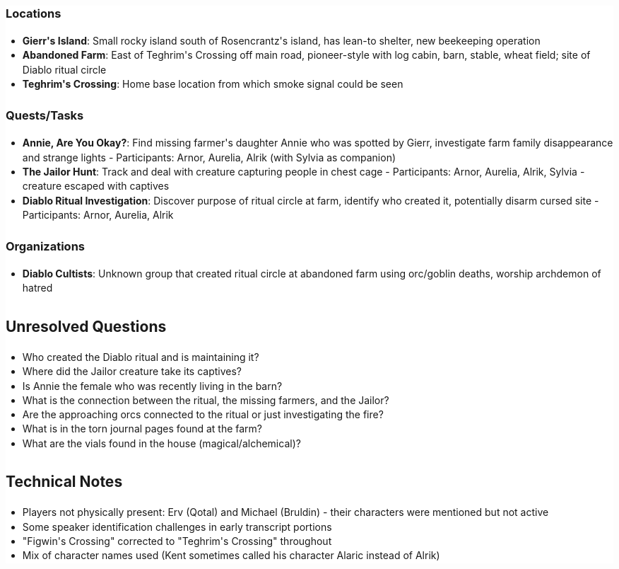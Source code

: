 ### Locations
- **Gierr's Island**: Small rocky island south of Rosencrantz's island, has lean-to shelter, new beekeeping operation
- **Abandoned Farm**: East of Teghrim's Crossing off main road, pioneer-style with log cabin, barn, stable, wheat field; site of Diablo ritual circle
- **Teghrim's Crossing**: Home base location from which smoke signal could be seen

### Quests/Tasks
- **Annie, Are You Okay?**: Find missing farmer's daughter Annie who was spotted by Gierr, investigate farm family disappearance and strange lights - Participants: Arnor, Aurelia, Alrik (with Sylvia as companion)
- **The Jailor Hunt**: Track and deal with creature capturing people in chest cage - Participants: Arnor, Aurelia, Alrik, Sylvia - creature escaped with captives
- **Diablo Ritual Investigation**: Discover purpose of ritual circle at farm, identify who created it, potentially disarm cursed site - Participants: Arnor, Aurelia, Alrik

### Organizations
- **Diablo Cultists**: Unknown group that created ritual circle at abandoned farm using orc/goblin deaths, worship archdemon of hatred

## Unresolved Questions
- Who created the Diablo ritual and is maintaining it?
- Where did the Jailor creature take its captives?
- Is Annie the female who was recently living in the barn?
- What is the connection between the ritual, the missing farmers, and the Jailor?
- Are the approaching orcs connected to the ritual or just investigating the fire?
- What is in the torn journal pages found at the farm?
- What are the vials found in the house (magical/alchemical)?

## Technical Notes
- Players not physically present: Erv (Qotal) and Michael (Bruldin) - their characters were mentioned but not active
- Some speaker identification challenges in early transcript portions
- "Figwin's Crossing" corrected to "Teghrim's Crossing" throughout
- Mix of character names used (Kent sometimes called his character Alaric instead of Alrik)